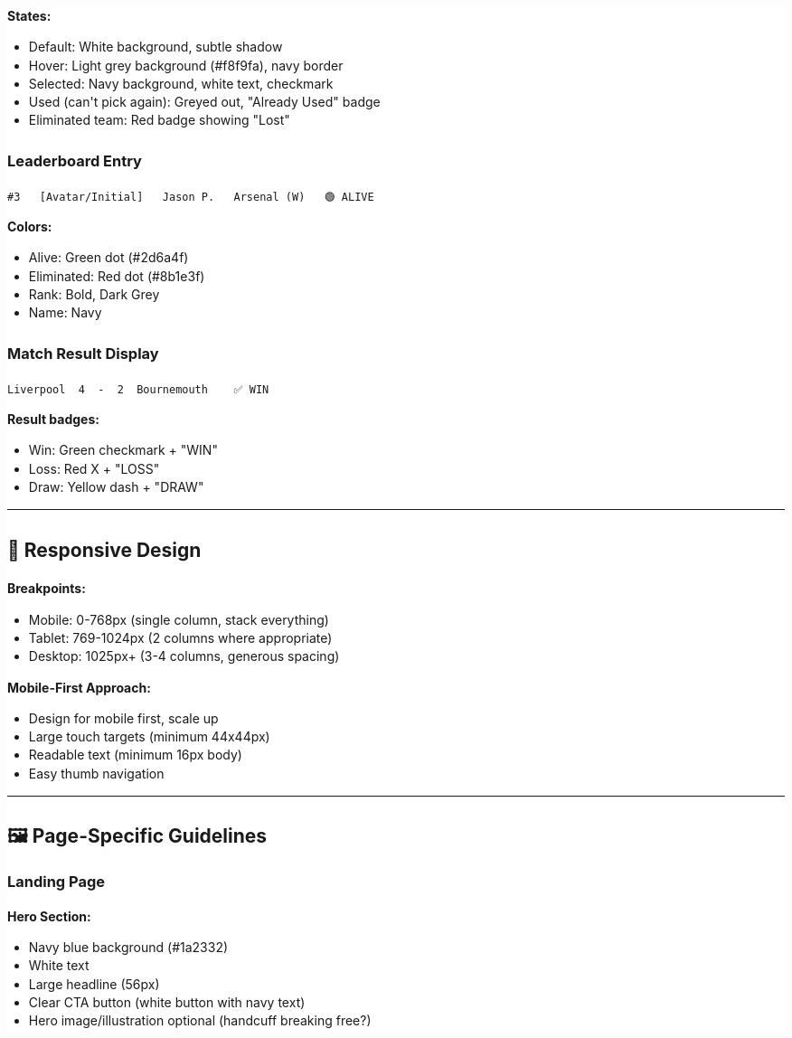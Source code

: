 **States:**
- Default: White background, subtle shadow
- Hover: Light grey background (#f8f9fa), navy border
- Selected: Navy background, white text, checkmark
- Used (can't pick again): Greyed out, "Already Used" badge
- Eliminated team: Red badge showing "Lost"

### Leaderboard Entry

```
#3   [Avatar/Initial]   Jason P.   Arsenal (W)   🟢 ALIVE
```

**Colors:**
- Alive: Green dot (#2d6a4f)
- Eliminated: Red dot (#8b1e3f)
- Rank: Bold, Dark Grey
- Name: Navy

### Match Result Display

```
Liverpool  4  -  2  Bournemouth    ✅ WIN
```

**Result badges:**
- Win: Green checkmark + "WIN"
- Loss: Red X + "LOSS"
- Draw: Yellow dash + "DRAW"

---

## 📱 Responsive Design

**Breakpoints:**
- Mobile: 0-768px (single column, stack everything)
- Tablet: 769-1024px (2 columns where appropriate)
- Desktop: 1025px+ (3-4 columns, generous spacing)

**Mobile-First Approach:**
- Design for mobile first, scale up
- Large touch targets (minimum 44x44px)
- Readable text (minimum 16px body)
- Easy thumb navigation

---

## 🖼️ Page-Specific Guidelines

### Landing Page

**Hero Section:**
- Navy blue background (#1a2332)
- White text
- Large headline (56px)
- Clear CTA button (white button with navy text)
- Hero image/illustration optional (handcuff breaking free?)
